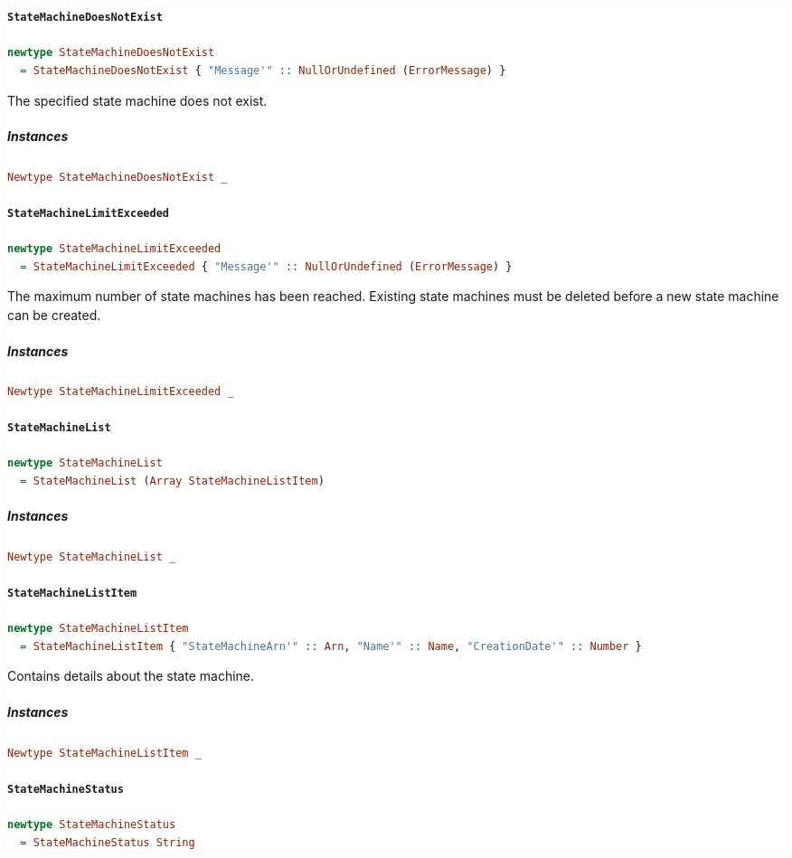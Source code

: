 #### `StateMachineDoesNotExist`

``` purescript
newtype StateMachineDoesNotExist
  = StateMachineDoesNotExist { "Message'" :: NullOrUndefined (ErrorMessage) }
```

<p>The specified state machine does not exist.</p>

##### Instances
``` purescript
Newtype StateMachineDoesNotExist _
```

#### `StateMachineLimitExceeded`

``` purescript
newtype StateMachineLimitExceeded
  = StateMachineLimitExceeded { "Message'" :: NullOrUndefined (ErrorMessage) }
```

<p>The maximum number of state machines has been reached. Existing state machines must be deleted before a new state machine can be created.</p>

##### Instances
``` purescript
Newtype StateMachineLimitExceeded _
```

#### `StateMachineList`

``` purescript
newtype StateMachineList
  = StateMachineList (Array StateMachineListItem)
```

##### Instances
``` purescript
Newtype StateMachineList _
```

#### `StateMachineListItem`

``` purescript
newtype StateMachineListItem
  = StateMachineListItem { "StateMachineArn'" :: Arn, "Name'" :: Name, "CreationDate'" :: Number }
```

<p>Contains details about the state machine.</p>

##### Instances
``` purescript
Newtype StateMachineListItem _
```

#### `StateMachineStatus`

``` purescript
newtype StateMachineStatus
  = StateMachineStatus String
```
